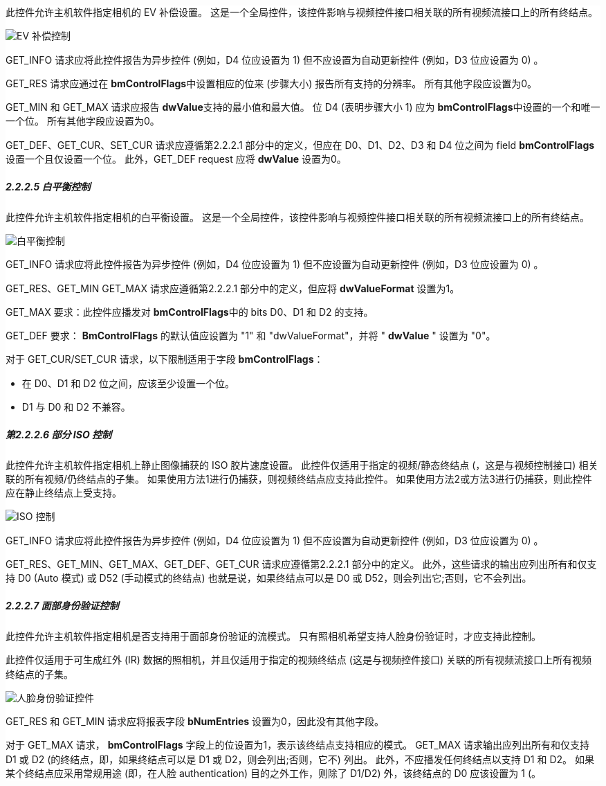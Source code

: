 此控件允许主机软件指定相机的 EV 补偿设置。 这是一个全局控件，该控件影响与视频控件接口相关联的所有视频流接口上的所有终结点。

![EV 补偿控制](images/uvc-1-15-04.png)

GET_INFO 请求应将此控件报告为异步控件 (例如，D4 位应设置为 1) 但不应设置为自动更新控件 (例如，D3 位应设置为 0) 。

GET_RES 请求应通过在 **bmControlFlags**中设置相应的位来 (步骤大小) 报告所有支持的分辨率。 所有其他字段应设置为0。

GET_MIN 和 GET_MAX 请求应报告 **dwValue**支持的最小值和最大值。 位 D4 (表明步骤大小 1) 应为 **bmControlFlags**中设置的一个和唯一一个位。 所有其他字段应设置为0。

GET_DEF、GET_CUR、SET_CUR 请求应遵循第2.2.2.1 部分中的定义，但应在 D0、D1、D2、D3 和 D4 位之间为 field **bmControlFlags**设置一个且仅设置一个位。 此外，GET_DEF request 应将 **dwValue** 设置为0。

##### <a name="2225-white-balance-control"></a>2.2.2.5 白平衡控制

此控件允许主机软件指定相机的白平衡设置。 这是一个全局控件，该控件影响与视频控件接口相关联的所有视频流接口上的所有终结点。

![白平衡控制](images/uvc-1-15-05.png)

GET_INFO 请求应将此控件报告为异步控件 (例如，D4 位应设置为 1) 但不应设置为自动更新控件 (例如，D3 位应设置为 0) 。

GET_RES、GET_MIN GET_MAX 请求应遵循第2.2.2.1 部分中的定义，但应将 **dwValueFormat** 设置为1。

GET_MAX 要求：此控件应播发对 **bmControlFlags**中的 bits D0、D1 和 D2 的支持。

GET_DEF 要求： **BmControlFlags** 的默认值应设置为 "1" 和 "dwValueFormat"，并将 " **dwValue** " 设置为 "0"。

对于 GET_CUR/SET_CUR 请求，以下限制适用于字段 **bmControlFlags**：

- 在 D0、D1 和 D2 位之间，应该至少设置一个位。

- D1 与 D0 和 D2 不兼容。

##### <a name="2226-iso-control"></a>第2.2.2.6 部分 ISO 控制

此控件允许主机软件指定相机上静止图像捕获的 ISO 胶片速度设置。 此控件仅适用于指定的视频/静态终结点 (，这是与视频控制接口) 相关联的所有视频/仍终结点的子集。 如果使用方法1进行仍捕获，则视频终结点应支持此控件。 如果使用方法2或方法3进行仍捕获，则此控件应在静止终结点上受支持。

![ISO 控制](images/uvc-1-15-06.png)

GET_INFO 请求应将此控件报告为异步控件 (例如，D4 位应设置为 1) 但不应设置为自动更新控件 (例如，D3 位应设置为 0) 。

GET_RES、GET_MIN、GET_MAX、GET_DEF、GET_CUR 请求应遵循第2.2.2.1 部分中的定义。 此外，这些请求的输出应列出所有和仅支持 D0 (Auto 模式) 或 D52 (手动模式的终结点) 也就是说，如果终结点可以是 D0 或 D52，则会列出它;否则，它不会列出。

##### <a name="2227-face-authentication-control"></a>2.2.2.7 面部身份验证控制

此控件允许主机软件指定相机是否支持用于面部身份验证的流模式。 只有照相机希望支持人脸身份验证时，才应支持此控制。

此控件仅适用于可生成红外 (IR) 数据的照相机，并且仅适用于指定的视频终结点 (这是与视频控件接口) 关联的所有视频流接口上所有视频终结点的子集。

![人脸身份验证控件](images/uvc-1-15-07.png)

GET_RES 和 GET_MIN 请求应将报表字段 **bNumEntries** 设置为0，因此没有其他字段。

对于 GET_MAX 请求， **bmControlFlags** 字段上的位设置为1，表示该终结点支持相应的模式。 GET_MAX 请求输出应列出所有和仅支持 D1 或 D2 (的终结点，即，如果终结点可以是 D1 或 D2，则会列出;否则，它不) 列出。 此外，不应播发任何终结点以支持 D1 和 D2。 如果某个终结点应采用常规用途 (即，在人脸 authentication) 目的之外工作，则除了 D1/D2) 外，该终结点的 D0 应该设置为 1 (。
